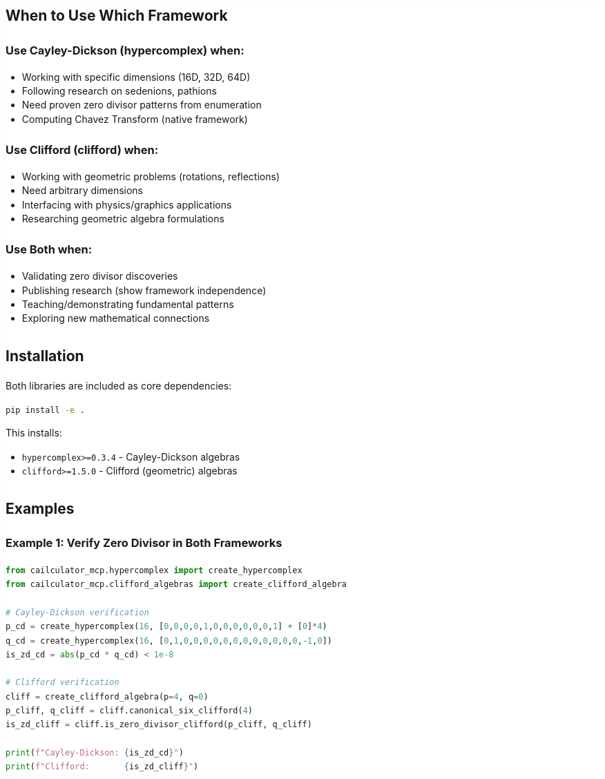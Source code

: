 ## When to Use Which Framework

### Use Cayley-Dickson (hypercomplex) when:
- Working with specific dimensions (16D, 32D, 64D)
- Following research on sedenions, pathions
- Need proven zero divisor patterns from enumeration
- Computing Chavez Transform (native framework)

### Use Clifford (clifford) when:
- Working with geometric problems (rotations, reflections)
- Need arbitrary dimensions
- Interfacing with physics/graphics applications
- Researching geometric algebra formulations

### Use Both when:
- Validating zero divisor discoveries
- Publishing research (show framework independence)
- Teaching/demonstrating fundamental patterns
- Exploring new mathematical connections

## Installation

Both libraries are included as core dependencies:

```bash
pip install -e .
```

This installs:
- `hypercomplex>=0.3.4` - Cayley-Dickson algebras
- `clifford>=1.5.0` - Clifford (geometric) algebras

## Examples

### Example 1: Verify Zero Divisor in Both Frameworks
```python
from cailculator_mcp.hypercomplex import create_hypercomplex
from cailculator_mcp.clifford_algebras import create_clifford_algebra

# Cayley-Dickson verification
p_cd = create_hypercomplex(16, [0,0,0,0,1,0,0,0,0,0,0,1] + [0]*4)
q_cd = create_hypercomplex(16, [0,1,0,0,0,0,0,0,0,0,0,0,0,0,-1,0])
is_zd_cd = abs(p_cd * q_cd) < 1e-8

# Clifford verification
cliff = create_clifford_algebra(p=4, q=0)
p_cliff, q_cliff = cliff.canonical_six_clifford(4)
is_zd_cliff = cliff.is_zero_divisor_clifford(p_cliff, q_cliff)

print(f"Cayley-Dickson: {is_zd_cd}")
print(f"Clifford:       {is_zd_cliff}")
```
